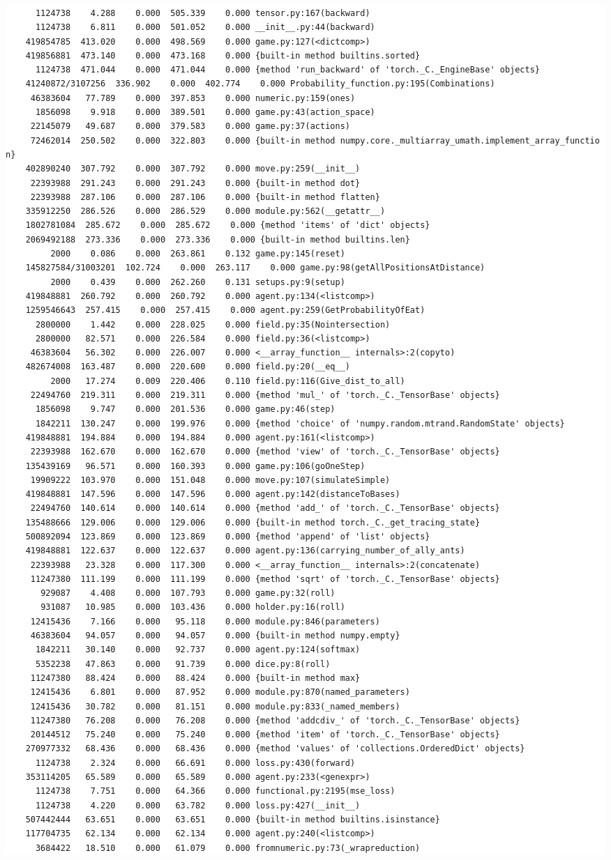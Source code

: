           1124738    4.288    0.000  505.339    0.000 tensor.py:167(backward)
          1124738    6.811    0.000  501.052    0.000 __init__.py:44(backward)
        419854785  413.020    0.000  498.569    0.000 game.py:127(<dictcomp>)
        419856881  473.140    0.000  473.168    0.000 {built-in method builtins.sorted}
          1124738  471.044    0.000  471.044    0.000 {method 'run_backward' of 'torch._C._EngineBase' objects}
        41240872/3107256  336.902    0.000  402.774    0.000 Probability_function.py:195(Combinations)
         46383604   77.789    0.000  397.853    0.000 numeric.py:159(ones)
          1856098    9.918    0.000  389.501    0.000 game.py:43(action_space)
         22145079   49.687    0.000  379.583    0.000 game.py:37(actions)
         72462014  250.502    0.000  322.803    0.000 {built-in method numpy.core._multiarray_umath.implement_array_function}
        402890240  307.792    0.000  307.792    0.000 move.py:259(__init__)
         22393988  291.243    0.000  291.243    0.000 {built-in method dot}
         22393988  287.106    0.000  287.106    0.000 {built-in method flatten}
        335912250  286.526    0.000  286.529    0.000 module.py:562(__getattr__)
        1802781084  285.672    0.000  285.672    0.000 {method 'items' of 'dict' objects}
        2069492188  273.336    0.000  273.336    0.000 {built-in method builtins.len}
             2000    0.086    0.000  263.861    0.132 game.py:145(reset)
        145827584/31003201  102.724    0.000  263.117    0.000 game.py:98(getAllPositionsAtDistance)
             2000    0.439    0.000  262.260    0.131 setups.py:9(setup)
        419848881  260.792    0.000  260.792    0.000 agent.py:134(<listcomp>)
        1259546643  257.415    0.000  257.415    0.000 agent.py:259(GetProbabilityOfEat)
          2800000    1.442    0.000  228.025    0.000 field.py:35(Nointersection)
          2800000   82.571    0.000  226.584    0.000 field.py:36(<listcomp>)
         46383604   56.302    0.000  226.007    0.000 <__array_function__ internals>:2(copyto)
        482674008  163.487    0.000  220.600    0.000 field.py:20(__eq__)
             2000   17.274    0.009  220.406    0.110 field.py:116(Give_dist_to_all)
         22494760  219.311    0.000  219.311    0.000 {method 'mul_' of 'torch._C._TensorBase' objects}
          1856098    9.747    0.000  201.536    0.000 game.py:46(step)
          1842211  130.247    0.000  199.976    0.000 {method 'choice' of 'numpy.random.mtrand.RandomState' objects}
        419848881  194.884    0.000  194.884    0.000 agent.py:161(<listcomp>)
         22393988  162.670    0.000  162.670    0.000 {method 'view' of 'torch._C._TensorBase' objects}
        135439169   96.571    0.000  160.393    0.000 game.py:106(goOneStep)
         19909222  103.970    0.000  151.048    0.000 move.py:107(simulateSimple)
        419848881  147.596    0.000  147.596    0.000 agent.py:142(distanceToBases)
         22494760  140.614    0.000  140.614    0.000 {method 'add_' of 'torch._C._TensorBase' objects}
        135488666  129.006    0.000  129.006    0.000 {built-in method torch._C._get_tracing_state}
        500892094  123.869    0.000  123.869    0.000 {method 'append' of 'list' objects}
        419848881  122.637    0.000  122.637    0.000 agent.py:136(carrying_number_of_ally_ants)
         22393988   23.328    0.000  117.300    0.000 <__array_function__ internals>:2(concatenate)
         11247380  111.199    0.000  111.199    0.000 {method 'sqrt' of 'torch._C._TensorBase' objects}
           929087    4.408    0.000  107.793    0.000 game.py:32(roll)
           931087   10.985    0.000  103.436    0.000 holder.py:16(roll)
         12415436    7.166    0.000   95.118    0.000 module.py:846(parameters)
         46383604   94.057    0.000   94.057    0.000 {built-in method numpy.empty}
          1842211   30.140    0.000   92.737    0.000 agent.py:124(softmax)
          5352238   47.863    0.000   91.739    0.000 dice.py:8(roll)
         11247380   88.424    0.000   88.424    0.000 {built-in method max}
         12415436    6.801    0.000   87.952    0.000 module.py:870(named_parameters)
         12415436   30.782    0.000   81.151    0.000 module.py:833(_named_members)
         11247380   76.208    0.000   76.208    0.000 {method 'addcdiv_' of 'torch._C._TensorBase' objects}
         20144512   75.240    0.000   75.240    0.000 {method 'item' of 'torch._C._TensorBase' objects}
        270977332   68.436    0.000   68.436    0.000 {method 'values' of 'collections.OrderedDict' objects}
          1124738    2.324    0.000   66.691    0.000 loss.py:430(forward)
        353114205   65.589    0.000   65.589    0.000 agent.py:233(<genexpr>)
          1124738    7.751    0.000   64.366    0.000 functional.py:2195(mse_loss)
          1124738    4.220    0.000   63.782    0.000 loss.py:427(__init__)
        507442444   63.651    0.000   63.651    0.000 {built-in method builtins.isinstance}
        117704735   62.134    0.000   62.134    0.000 agent.py:240(<listcomp>)
          3684422   18.510    0.000   61.079    0.000 fromnumeric.py:73(_wrapreduction)

